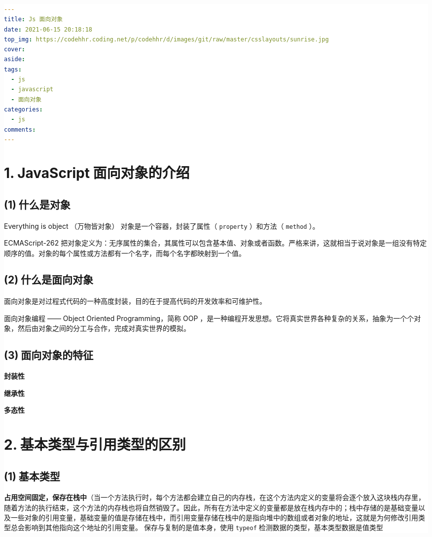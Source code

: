 ```yaml
---
title: Js 面向对象
date: 2021-06-15 20:18:18
top_img: https://codehhr.coding.net/p/codehhr/d/images/git/raw/master/csslayouts/sunrise.jpg
cover:
aside:
tags:
  - js
  - javascript
  - 面向对象
categories:
  - js
comments:
---
```


# 1. JavaScript 面向对象的介绍

## (1) 什么是对象

Everything is object （万物皆对象）
对象是一个容器，封装了属性（ `property` ）和方法（ `method` ）。

ECMAScript-262 把对象定义为：无序属性的集合，其属性可以包含基本值、对象或者函数。严格来讲，这就相当于说对象是一组没有特定顺序的值。对象的每个属性或方法都有一个名字，而每个名字都映射到一个值。

## (2) 什么是面向对象

面向对象是对过程式代码的一种高度封装，目的在于提高代码的开发效率和可维护性。

面向对象编程 —— Object Oriented Programming，简称 OOP ，是一种编程开发思想。它将真实世界各种复杂的关系，抽象为一个个对象，然后由对象之间的分工与合作，完成对真实世界的模拟。

## (3) 面向对象的特征

**封装性**

**继承性**

**多态性**

# 2. 基本类型与引用类型的区别

## (1) 基本类型

**占用空间固定，保存在栈中**（当一个方法执行时，每个方法都会建立自己的内存栈，在这个方法内定义的变量将会逐个放入这块栈内存里，随着方法的执行结束，这个方法的内存栈也将自然销毁了。因此，所有在方法中定义的变量都是放在栈内存中的；栈中存储的是基础变量以及一些对象的引用变量，基础变量的值是存储在栈中，而引用变量存储在栈中的是指向堆中的数组或者对象的地址，这就是为何修改引用类型总会影响到其他指向这个地址的引用变量。
保存与复制的是值本身，使用 `typeof` 检测数据的类型，基本类型数据是值类型
